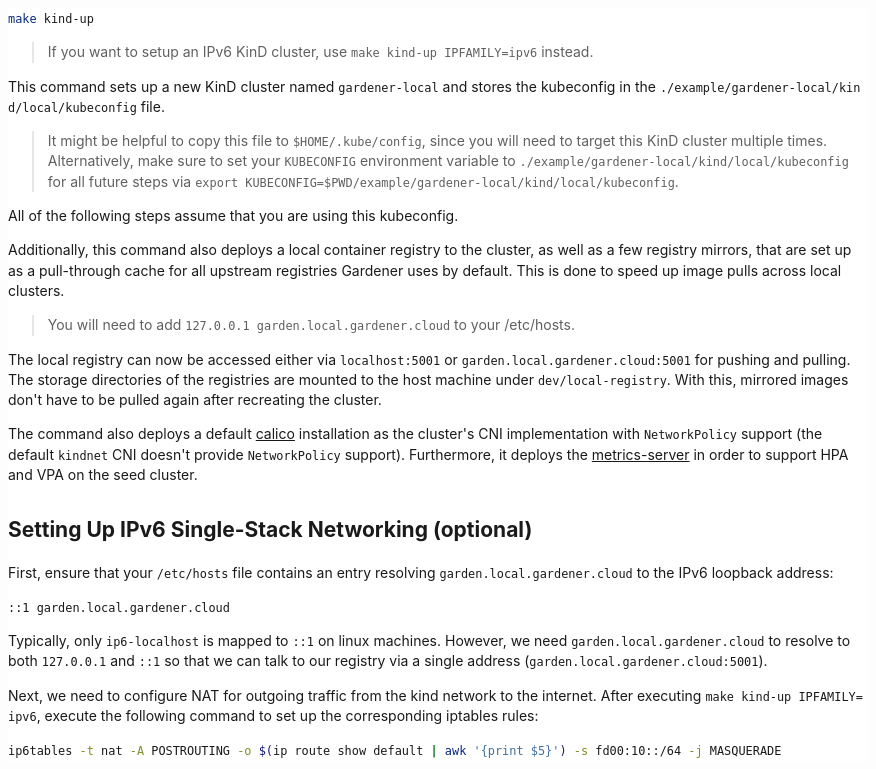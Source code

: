 ```bash
make kind-up
```

> If you want to setup an IPv6 KinD cluster, use `make kind-up IPFAMILY=ipv6` instead.

This command sets up a new KinD cluster named `gardener-local` and stores the kubeconfig in the `./example/gardener-local/kind/local/kubeconfig` file.

> It might be helpful to copy this file to `$HOME/.kube/config`, since you will need to target this KinD cluster multiple times.
Alternatively, make sure to set your `KUBECONFIG` environment variable to `./example/gardener-local/kind/local/kubeconfig` for all future steps via `export KUBECONFIG=$PWD/example/gardener-local/kind/local/kubeconfig`.

All of the following steps assume that you are using this kubeconfig.

Additionally, this command also deploys a local container registry to the cluster, as well as a few registry mirrors, that are set up as a pull-through cache for all upstream registries Gardener uses by default.
This is done to speed up image pulls across local clusters.

> You will need to add `127.0.0.1 garden.local.gardener.cloud` to your /etc/hosts.

The local registry can now be accessed either via `localhost:5001` or `garden.local.gardener.cloud:5001` for pushing and pulling.
The storage directories of the registries are mounted to the host machine under `dev/local-registry`.
With this, mirrored images don't have to be pulled again after recreating the cluster.

The command also deploys a default [calico](https://github.com/projectcalico/calico) installation as the cluster's CNI implementation with `NetworkPolicy` support (the default `kindnet` CNI doesn't provide `NetworkPolicy` support).
Furthermore, it deploys the [metrics-server](https://github.com/kubernetes-sigs/metrics-server) in order to support HPA and VPA on the seed cluster.

## Setting Up IPv6 Single-Stack Networking (optional)

First, ensure that your `/etc/hosts` file contains an entry resolving `garden.local.gardener.cloud` to the IPv6 loopback address:

```text
::1 garden.local.gardener.cloud
```

Typically, only `ip6-localhost` is mapped to `::1` on linux machines.
However, we need `garden.local.gardener.cloud` to resolve to both `127.0.0.1` and `::1` so that we can talk to our registry via a single address (`garden.local.gardener.cloud:5001`).

Next, we need to configure NAT for outgoing traffic from the kind network to the internet.
After executing `make kind-up IPFAMILY=ipv6`, execute the following command to set up the corresponding iptables rules:

```bash
ip6tables -t nat -A POSTROUTING -o $(ip route show default | awk '{print $5}') -s fd00:10::/64 -j MASQUERADE
```
